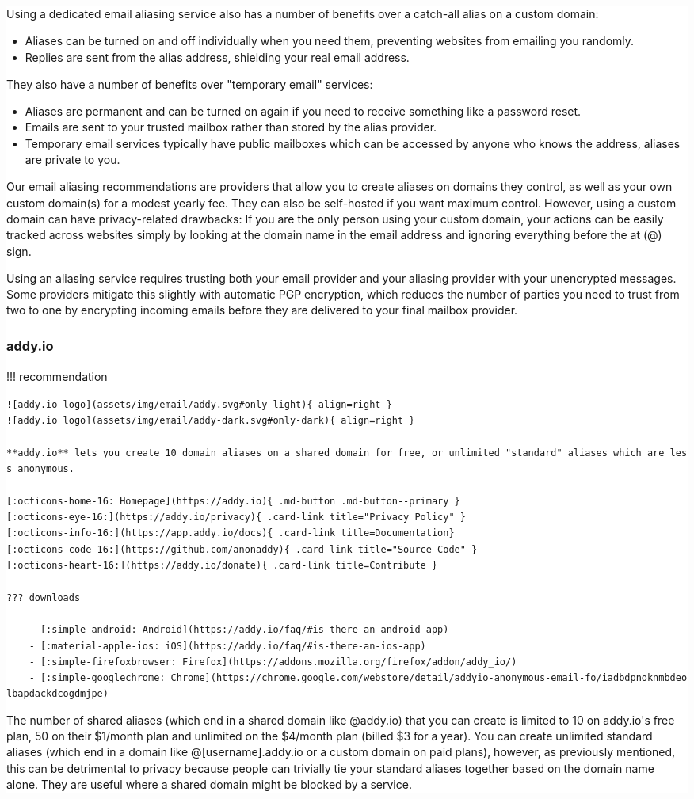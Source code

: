 Using a dedicated email aliasing service also has a number of benefits over a catch-all alias on a custom domain:

- Aliases can be turned on and off individually when you need them, preventing websites from emailing you randomly.
- Replies are sent from the alias address, shielding your real email address.

They also have a number of benefits over "temporary email" services:

- Aliases are permanent and can be turned on again if you need to receive something like a password reset.
- Emails are sent to your trusted mailbox rather than stored by the alias provider.
- Temporary email services typically have public mailboxes which can be accessed by anyone who knows the address, aliases are private to you.

Our email aliasing recommendations are providers that allow you to create aliases on domains they control, as well as your own custom domain(s) for a modest yearly fee. They can also be self-hosted if you want maximum control. However, using a custom domain can have privacy-related drawbacks: If you are the only person using your custom domain, your actions can be easily tracked across websites simply by looking at the domain name in the email address and ignoring everything before the at (@) sign.

Using an aliasing service requires trusting both your email provider and your aliasing provider with your unencrypted messages. Some providers mitigate this slightly with automatic PGP encryption, which reduces the number of parties you need to trust from two to one by encrypting incoming emails before they are delivered to your final mailbox provider.

### addy.io

!!! recommendation

    ![addy.io logo](assets/img/email/addy.svg#only-light){ align=right }
    ![addy.io logo](assets/img/email/addy-dark.svg#only-dark){ align=right }
    
    **addy.io** lets you create 10 domain aliases on a shared domain for free, or unlimited "standard" aliases which are less anonymous.
    
    [:octicons-home-16: Homepage](https://addy.io){ .md-button .md-button--primary }
    [:octicons-eye-16:](https://addy.io/privacy){ .card-link title="Privacy Policy" }
    [:octicons-info-16:](https://app.addy.io/docs){ .card-link title=Documentation}
    [:octicons-code-16:](https://github.com/anonaddy){ .card-link title="Source Code" }
    [:octicons-heart-16:](https://addy.io/donate){ .card-link title=Contribute }
    
    ??? downloads
    
        - [:simple-android: Android](https://addy.io/faq/#is-there-an-android-app)
        - [:material-apple-ios: iOS](https://addy.io/faq/#is-there-an-ios-app)
        - [:simple-firefoxbrowser: Firefox](https://addons.mozilla.org/firefox/addon/addy_io/)
        - [:simple-googlechrome: Chrome](https://chrome.google.com/webstore/detail/addyio-anonymous-email-fo/iadbdpnoknmbdeolbapdackdcogdmjpe)

The number of shared aliases (which end in a shared domain like @addy.io) that you can create is limited to 10 on addy.io's free plan, 50 on their $1/month plan and unlimited on the $4/month plan (billed $3 for a year). You can create unlimited standard aliases (which end in a domain like @[username].addy.io or a custom domain on paid plans), however, as previously mentioned, this can be detrimental to privacy because people can trivially tie your standard aliases together based on the domain name alone. They are useful where a shared domain might be blocked by a service.
